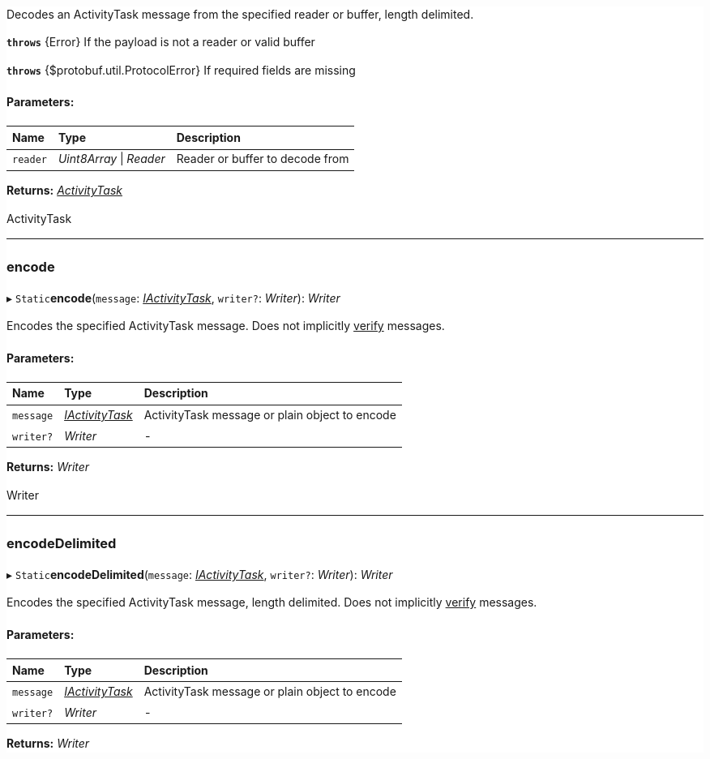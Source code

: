 Decodes an ActivityTask message from the specified reader or buffer, length delimited.

**`throws`** {Error} If the payload is not a reader or valid buffer

**`throws`** {$protobuf.util.ProtocolError} If required fields are missing

#### Parameters:

Name | Type | Description |
:------ | :------ | :------ |
`reader` | *Uint8Array* \| *Reader* | Reader or buffer to decode from   |

**Returns:** [*ActivityTask*](proto.coresdk.activity_task.activitytask.md)

ActivityTask

___

### encode

▸ `Static`**encode**(`message`: [*IActivityTask*](../interfaces/proto.coresdk.activity_task.iactivitytask.md), `writer?`: *Writer*): *Writer*

Encodes the specified ActivityTask message. Does not implicitly [verify](proto.coresdk.activity_task.activitytask.md#verify) messages.

#### Parameters:

Name | Type | Description |
:------ | :------ | :------ |
`message` | [*IActivityTask*](../interfaces/proto.coresdk.activity_task.iactivitytask.md) | ActivityTask message or plain object to encode   |
`writer?` | *Writer* | - |

**Returns:** *Writer*

Writer

___

### encodeDelimited

▸ `Static`**encodeDelimited**(`message`: [*IActivityTask*](../interfaces/proto.coresdk.activity_task.iactivitytask.md), `writer?`: *Writer*): *Writer*

Encodes the specified ActivityTask message, length delimited. Does not implicitly [verify](proto.coresdk.activity_task.activitytask.md#verify) messages.

#### Parameters:

Name | Type | Description |
:------ | :------ | :------ |
`message` | [*IActivityTask*](../interfaces/proto.coresdk.activity_task.iactivitytask.md) | ActivityTask message or plain object to encode   |
`writer?` | *Writer* | - |

**Returns:** *Writer*
